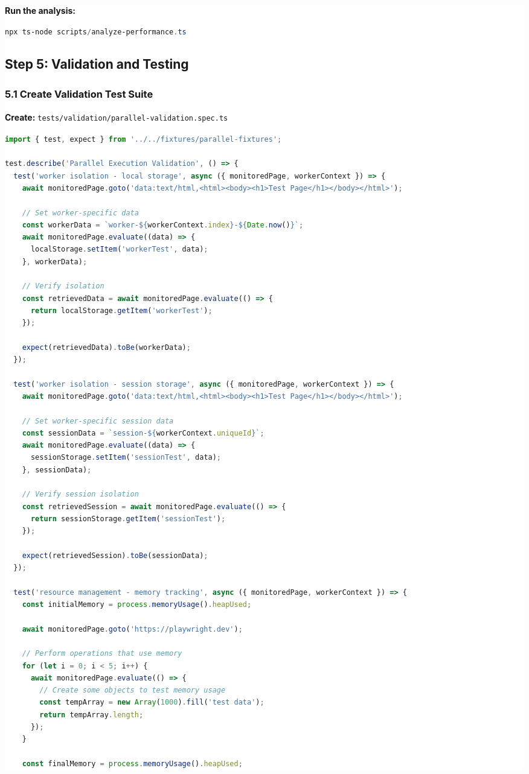 **Run the analysis:**

```powershell
npx ts-node scripts/analyze-performance.ts
```

## Step 5: Validation and Testing

### 5.1 Create Validation Test Suite

**Create:** `tests/validation/parallel-validation.spec.ts`

```typescript
import { test, expect } from '../../fixtures/parallel-fixtures';

test.describe('Parallel Execution Validation', () => {
  test('worker isolation - local storage', async ({ monitoredPage, workerContext }) => {
    await monitoredPage.goto('data:text/html,<html><body><h1>Test Page</h1></body></html>');
    
    // Set worker-specific data
    const workerData = `worker-${workerContext.index}-${Date.now()}`;
    await monitoredPage.evaluate((data) => {
      localStorage.setItem('workerTest', data);
    }, workerData);
    
    // Verify isolation
    const retrievedData = await monitoredPage.evaluate(() => {
      return localStorage.getItem('workerTest');
    });
    
    expect(retrievedData).toBe(workerData);
  });

  test('worker isolation - session storage', async ({ monitoredPage, workerContext }) => {
    await monitoredPage.goto('data:text/html,<html><body><h1>Test Page</h1></body></html>');
    
    // Set worker-specific session data
    const sessionData = `session-${workerContext.uniqueId}`;
    await monitoredPage.evaluate((data) => {
      sessionStorage.setItem('sessionTest', data);
    }, sessionData);
    
    // Verify session isolation
    const retrievedSession = await monitoredPage.evaluate(() => {
      return sessionStorage.getItem('sessionTest');
    });
    
    expect(retrievedSession).toBe(sessionData);
  });

  test('resource management - memory tracking', async ({ monitoredPage, workerContext }) => {
    const initialMemory = process.memoryUsage().heapUsed;
    
    await monitoredPage.goto('https://playwright.dev');
    
    // Perform operations that use memory
    for (let i = 0; i < 5; i++) {
      await monitoredPage.evaluate(() => {
        // Create some objects to test memory usage
        const tempArray = new Array(1000).fill('test data');
        return tempArray.length;
      });
    }
    
    const finalMemory = process.memoryUsage().heapUsed;
```